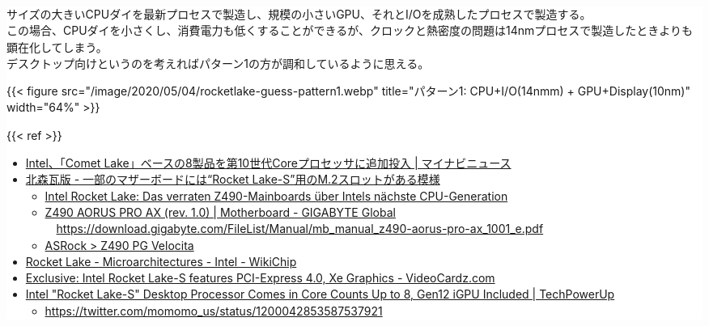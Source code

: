 サイズの大きいCPUダイを最新プロセスで製造し、規模の小さいGPU、それとI/Oを成熟したプロセスで製造する。  
この場合、CPUダイを小さくし、消費電力も低くすることができるが、クロックと熱密度の問題は14nmプロセスで製造したときよりも顕在化してしまう。  
デスクトップ向けというのを考えればパターン1の方が調和しているように思える。

{{< figure src="/image/2020/05/04/rocketlake-guess-pattern1.webp" title="パターン1: CPU+I/O(14nmm) + GPU+Display(10nm)" width="64%" >}}

{{< ref >}}

 * [Intel、「Comet Lake」ベースの8製品を第10世代Coreプロセッサに追加投入 | マイナビニュース](https://news.mynavi.jp/article/20190821-881022/)
 * [北森瓦版 - 一部のマザーボードには“Rocket Lake-S”用のM.2スロットがある模様](https://northwood.blog.fc2.com/blog-entry-10255.html)
    * [Intel Rocket Lake: Das verraten Z490-Mainboards über Intels nächste CPU-Generation](https://www.pcgameshardware.de/CPU-CPU-154106/Specials/rocket-lake-vorhersage-pcie-ddr-1349116/)
    * [Z490 AORUS PRO AX (rev. 1.0) | Motherboard - GIGABYTE Global](https://www.gigabyte.com/Motherboard/Z490-AORUS-PRO-AX-rev-10/support)<br>&emsp;<https://download.gigabyte.com/FileList/Manual/mb_manual_z490-aorus-pro-ax_1001_e.pdf>
    * [ASRock > Z490 PG Velocita](https://www.asrock.com/mb/Intel/Z490%20PG%20Velocita/index.asp)
 * [Rocket Lake - Microarchitectures - Intel - WikiChip](https://en.wikichip.org/wiki/intel/microarchitectures/rocket_lake)
 * [Exclusive: Intel Rocket Lake-S features PCI-Express 4.0, Xe Graphics - VideoCardz.com](https://videocardz.com/newz/exclusive-intel-rocket-lake-s-features-pci-express-4-0-xe-graphics)
 * [Intel "Rocket Lake-S" Desktop Processor Comes in Core Counts Up to 8, Gen12 iGPU Included | TechPowerUp](https://www.techpowerup.com/261611/intel-rocket-lake-s-desktop-processor-comes-in-core-counts-up-to-8-gen12-igpu-included)
     * <https://twitter.com/momomo_us/status/1200042853587537921>

